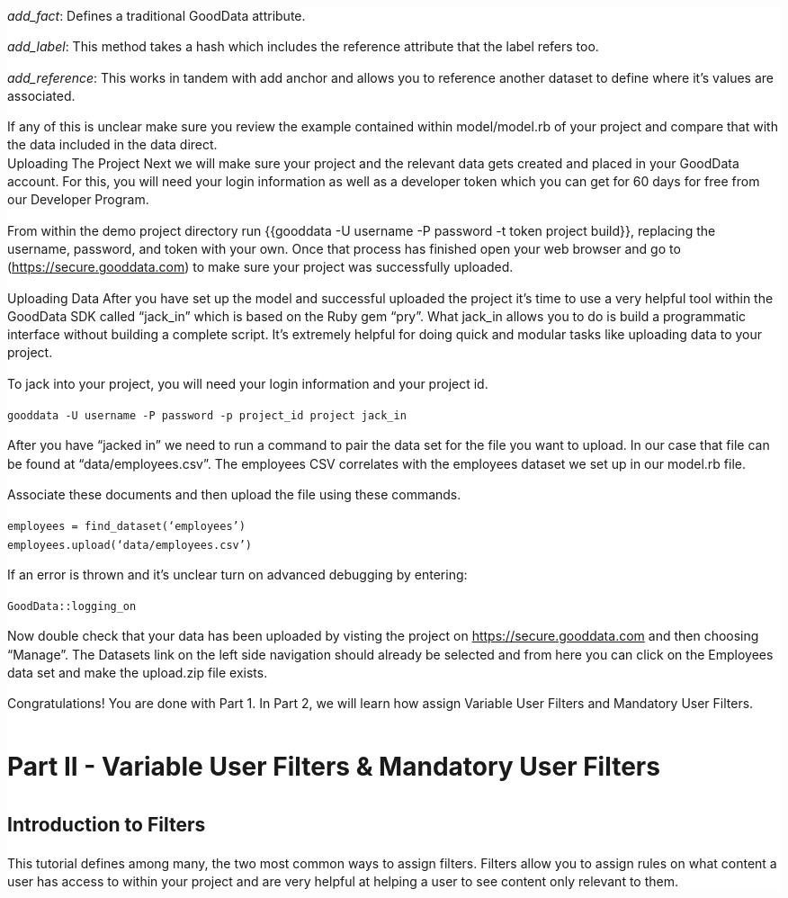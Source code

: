 *_add_fact_*: Defines a traditional GoodData attribute.

*_add_label_*: This method takes a hash which includes the reference attribute that the label refers too. 

*_add_reference_*: This works in tandem with add anchor and allows you to reference another dataset to define where it’s values are associated.

If any of this is unclear make sure you review the example contained within model/model.rb of your project and compare that with the data included in the data direct.  
Uploading The Project
Next we will make sure your project and the relevant data gets created and placed in your GoodData account. For this, you will need your login information as well as a developer token which you can get for 60 days for free from our Developer Program.

From within the demo project directory run {{gooddata -U username -P password -t token project build}}, replacing the username, password, and token with your own. Once that process has finished open your web browser and go to (https://secure.gooddata.com) to make sure your project was successfully uploaded.

Uploading Data
After you have set up the model and successful uploaded the project it’s time to use a very helpful tool within the GoodData SDK called “jack_in” which is based on the Ruby gem “pry”. What jack_in allows you to do is build a programmatic interface without building a complete script. It’s extremely helpful for doing quick and modular tasks like uploading data to your project. 

To jack into your project, you will need your login information and your project id. 

    gooddata -U username -P password -p project_id project jack_in

After you have “jacked in” we need to run a command to pair the data set for the file you want to upload. In our case that file can be found at “data/employees.csv”. The employees CSV correlates with the employees dataset we set up in our model.rb file. 

Associate these documents and then upload the file using these commands. 

    employees = find_dataset(‘employees’)
    employees.upload(‘data/employees.csv’)

If an error is thrown and it’s unclear turn on advanced debugging by entering: 

    GoodData::logging_on

Now double check that your data has been uploaded by visting the project on https://secure.gooddata.com and then choosing “Manage”. The Datasets link on the left side navigation should already be selected and from here you can click on the Employees data set and make the upload.zip file exists.

Congratulations! You are done with Part 1. In Part 2, we will learn how assign Variable User Filters and Mandatory User Filters.

# Part II - Variable User Filters & Mandatory User Filters
## Introduction to Filters
This tutorial defines among many, the two most common ways to assign filters. Filters allow you to assign rules on what content a user has access to within your project and are very helpful at helping a user to see content only relevant to them.

